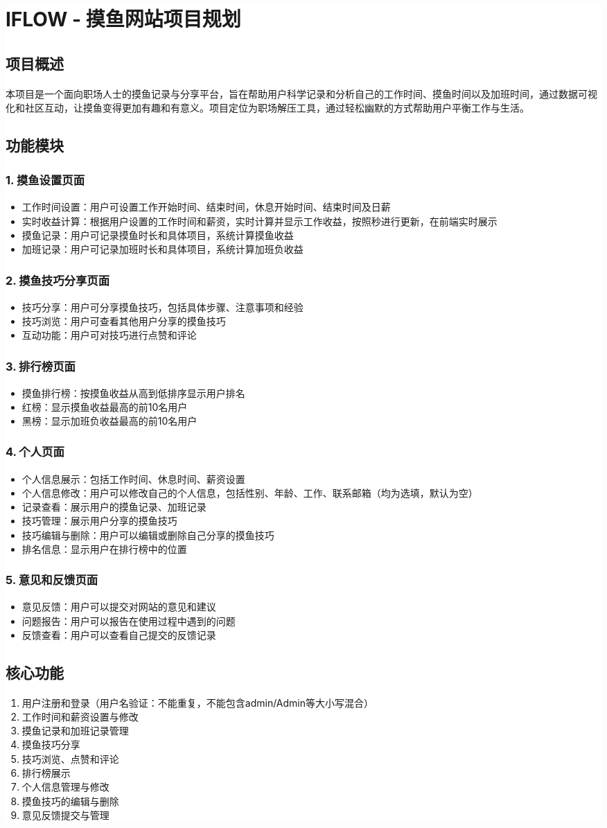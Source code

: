 # IFLOW - 摸鱼网站项目规划

## 项目概述

本项目是一个面向职场人士的摸鱼记录与分享平台，旨在帮助用户科学记录和分析自己的工作时间、摸鱼时间以及加班时间，通过数据可视化和社区互动，让摸鱼变得更加有趣和有意义。项目定位为职场解压工具，通过轻松幽默的方式帮助用户平衡工作与生活。

## 功能模块

### 1. 摸鱼设置页面
- 工作时间设置：用户可设置工作开始时间、结束时间，休息开始时间、结束时间及日薪
- 实时收益计算：根据用户设置的工作时间和薪资，实时计算并显示工作收益，按照秒进行更新，在前端实时展示
- 摸鱼记录：用户可记录摸鱼时长和具体项目，系统计算摸鱼收益  
- 加班记录：用户可记录加班时长和具体项目，系统计算加班负收益

### 2. 摸鱼技巧分享页面
- 技巧分享：用户可分享摸鱼技巧，包括具体步骤、注意事项和经验
- 技巧浏览：用户可查看其他用户分享的摸鱼技巧
- 互动功能：用户可对技巧进行点赞和评论

### 3. 排行榜页面
- 摸鱼排行榜：按摸鱼收益从高到低排序显示用户排名
- 红榜：显示摸鱼收益最高的前10名用户
- 黑榜：显示加班负收益最高的前10名用户

### 4. 个人页面
- 个人信息展示：包括工作时间、休息时间、薪资设置
- 个人信息修改：用户可以修改自己的个人信息，包括性别、年龄、工作、联系邮箱（均为选填，默认为空）
- 记录查看：展示用户的摸鱼记录、加班记录
- 技巧管理：展示用户分享的摸鱼技巧
- 技巧编辑与删除：用户可以编辑或删除自己分享的摸鱼技巧
- 排名信息：显示用户在排行榜中的位置

### 5. 意见和反馈页面
- 意见反馈：用户可以提交对网站的意见和建议
- 问题报告：用户可以报告在使用过程中遇到的问题
- 反馈查看：用户可以查看自己提交的反馈记录

## 核心功能

1. 用户注册和登录（用户名验证：不能重复，不能包含admin/Admin等大小写混合）
2. 工作时间和薪资设置与修改
3. 摸鱼记录和加班记录管理
4. 摸鱼技巧分享
5. 技巧浏览、点赞和评论
6. 排行榜展示
7. 个人信息管理与修改
8. 摸鱼技巧的编辑与删除
9. 意见反馈提交与管理
